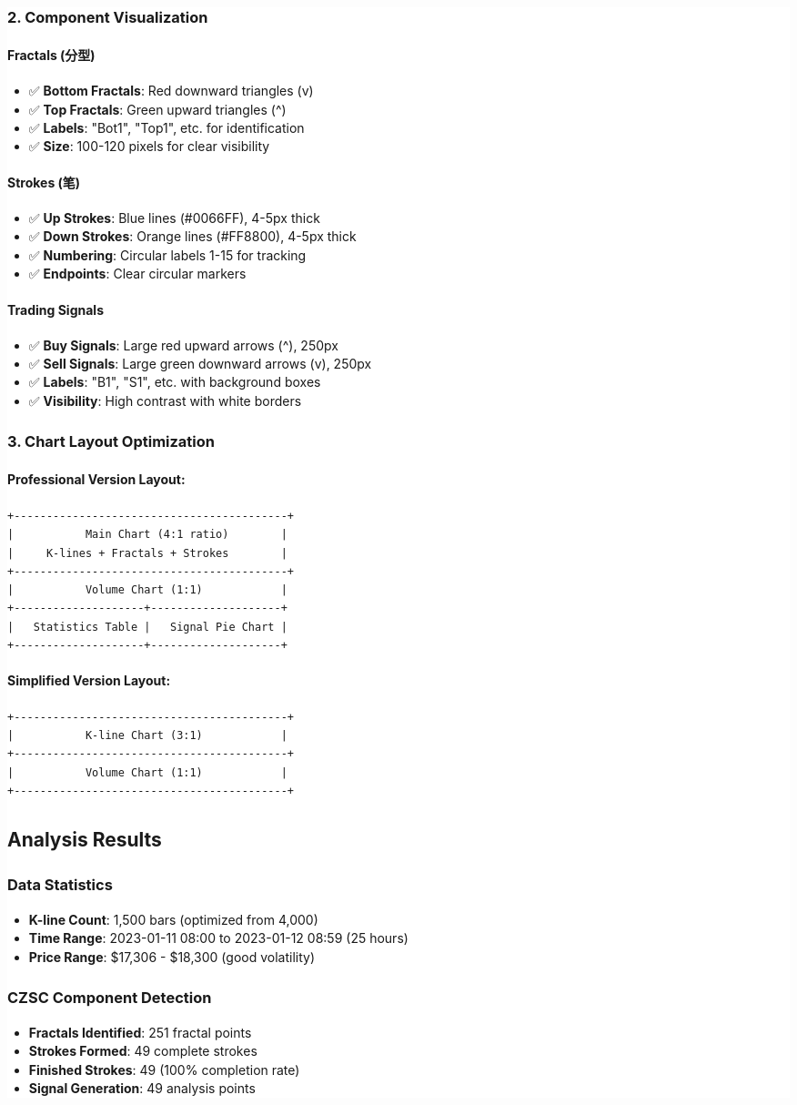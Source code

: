 ### 2. Component Visualization

#### Fractals (分型)
- ✅ **Bottom Fractals**: Red downward triangles (v)
- ✅ **Top Fractals**: Green upward triangles (^)
- ✅ **Labels**: "Bot1", "Top1", etc. for identification
- ✅ **Size**: 100-120 pixels for clear visibility

#### Strokes (笔)
- ✅ **Up Strokes**: Blue lines (#0066FF), 4-5px thick
- ✅ **Down Strokes**: Orange lines (#FF8800), 4-5px thick  
- ✅ **Numbering**: Circular labels 1-15 for tracking
- ✅ **Endpoints**: Clear circular markers

#### Trading Signals
- ✅ **Buy Signals**: Large red upward arrows (^), 250px
- ✅ **Sell Signals**: Large green downward arrows (v), 250px
- ✅ **Labels**: "B1", "S1", etc. with background boxes
- ✅ **Visibility**: High contrast with white borders

### 3. Chart Layout Optimization

#### Professional Version Layout:
```
+------------------------------------------+
|           Main Chart (4:1 ratio)        |  
|     K-lines + Fractals + Strokes        |
+------------------------------------------+
|           Volume Chart (1:1)            |
+--------------------+--------------------+
|   Statistics Table |   Signal Pie Chart |
+--------------------+--------------------+
```

#### Simplified Version Layout:
```
+------------------------------------------+
|           K-line Chart (3:1)            |
+------------------------------------------+
|           Volume Chart (1:1)            |
+------------------------------------------+
```

## Analysis Results

### Data Statistics
- **K-line Count**: 1,500 bars (optimized from 4,000)
- **Time Range**: 2023-01-11 08:00 to 2023-01-12 08:59 (25 hours)
- **Price Range**: $17,306 - $18,300 (good volatility)

### CZSC Component Detection
- **Fractals Identified**: 251 fractal points
- **Strokes Formed**: 49 complete strokes  
- **Finished Strokes**: 49 (100% completion rate)
- **Signal Generation**: 49 analysis points
